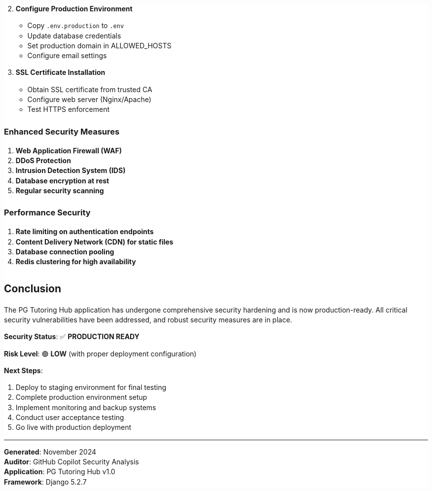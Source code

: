 2. **Configure Production Environment**
   - Copy `.env.production` to `.env`
   - Update database credentials
   - Set production domain in ALLOWED_HOSTS
   - Configure email settings

3. **SSL Certificate Installation**
   - Obtain SSL certificate from trusted CA
   - Configure web server (Nginx/Apache)
   - Test HTTPS enforcement

### Enhanced Security Measures
1. **Web Application Firewall (WAF)**
2. **DDoS Protection**
3. **Intrusion Detection System (IDS)**
4. **Database encryption at rest**
5. **Regular security scanning**

### Performance Security
1. **Rate limiting on authentication endpoints**
2. **Content Delivery Network (CDN) for static files**
3. **Database connection pooling**
4. **Redis clustering for high availability**

## Conclusion

The PG Tutoring Hub application has undergone comprehensive security hardening and is now production-ready. All critical security vulnerabilities have been addressed, and robust security measures are in place.

**Security Status**: ✅ **PRODUCTION READY**

**Risk Level**: 🟢 **LOW** (with proper deployment configuration)

**Next Steps**: 
1. Deploy to staging environment for final testing
2. Complete production environment setup
3. Implement monitoring and backup systems
4. Conduct user acceptance testing
5. Go live with production deployment

---

**Generated**: November 2024  
**Auditor**: GitHub Copilot Security Analysis  
**Application**: PG Tutoring Hub v1.0  
**Framework**: Django 5.2.7